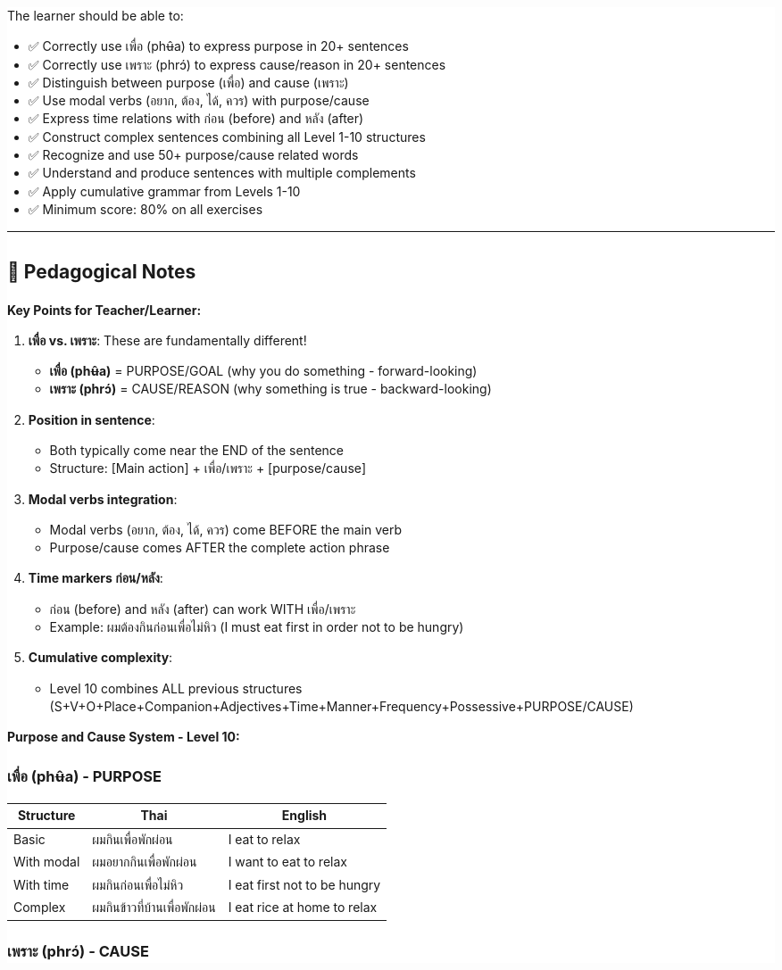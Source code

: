 The learner should be able to:
- ✅ Correctly use เพื่อ (phʉ̂a) to express purpose in 20+ sentences
- ✅ Correctly use เพราะ (phrɔ́) to express cause/reason in 20+ sentences
- ✅ Distinguish between purpose (เพื่อ) and cause (เพราะ)
- ✅ Use modal verbs (อยาก, ต้อง, ได้, ควร) with purpose/cause
- ✅ Express time relations with ก่อน (before) and หลัง (after)
- ✅ Construct complex sentences combining all Level 1-10 structures
- ✅ Recognize and use 50+ purpose/cause related words
- ✅ Understand and produce sentences with multiple complements
- ✅ Apply cumulative grammar from Levels 1-10
- ✅ Minimum score: 80% on all exercises

---

## 🎯 Pedagogical Notes

**Key Points for Teacher/Learner:**

1. **เพื่อ vs. เพราะ**: These are fundamentally different!
   - **เพื่อ (phʉ̂a)** = PURPOSE/GOAL (why you do something - forward-looking)
   - **เพราะ (phrɔ́)** = CAUSE/REASON (why something is true - backward-looking)

2. **Position in sentence**:
   - Both typically come near the END of the sentence
   - Structure: [Main action] + เพื่อ/เพราะ + [purpose/cause]

3. **Modal verbs integration**:
   - Modal verbs (อยาก, ต้อง, ได้, ควร) come BEFORE the main verb
   - Purpose/cause comes AFTER the complete action phrase

4. **Time markers ก่อน/หลัง**:
   - ก่อน (before) and หลัง (after) can work WITH เพื่อ/เพราะ
   - Example: ผมต้องกินก่อนเพื่อไม่หิว (I must eat first in order not to be hungry)

5. **Cumulative complexity**:
   - Level 10 combines ALL previous structures (S+V+O+Place+Companion+Adjectives+Time+Manner+Frequency+Possessive+PURPOSE/CAUSE)

**Purpose and Cause System - Level 10:**

### เพื่อ (phʉ̂a) - PURPOSE

| Structure | Thai | English |
|-----------|------|---------|
| Basic | ผมกินเพื่อพักผ่อน | I eat to relax |
| With modal | ผมอยากกินเพื่อพักผ่อน | I want to eat to relax |
| With time | ผมกินก่อนเพื่อไม่หิว | I eat first not to be hungry |
| Complex | ผมกินข้าวที่บ้านเพื่อพักผ่อน | I eat rice at home to relax |

### เพราะ (phrɔ́) - CAUSE
